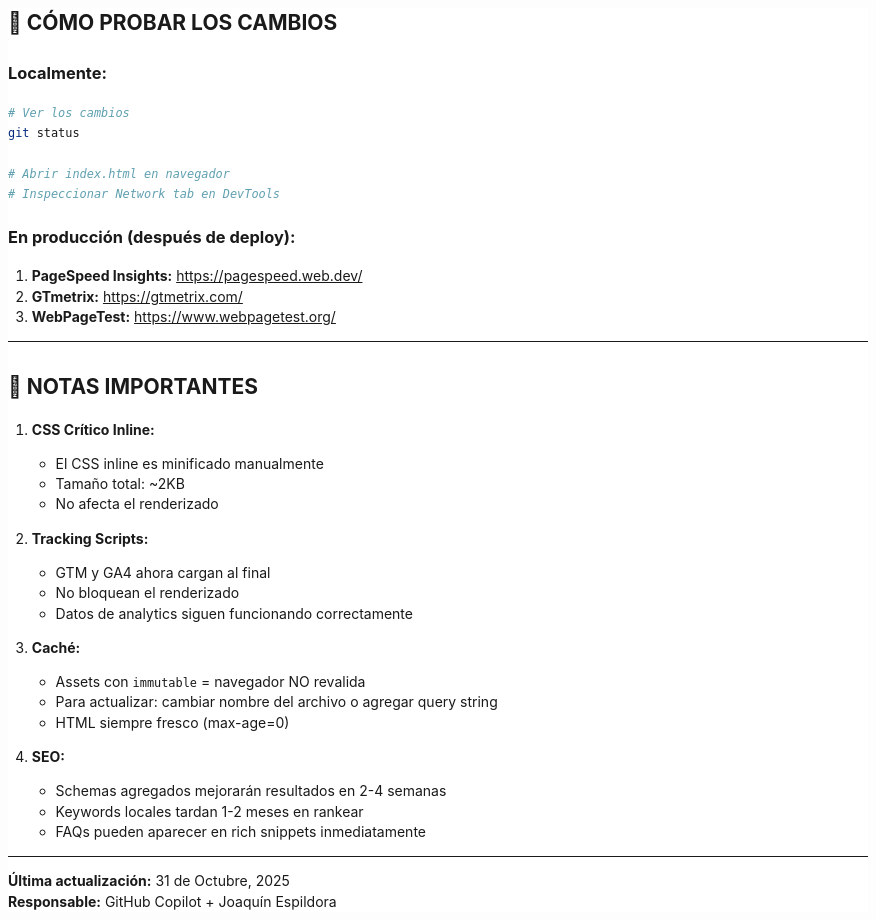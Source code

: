 
## 🚀 CÓMO PROBAR LOS CAMBIOS

### Localmente:

```bash
# Ver los cambios
git status

# Abrir index.html en navegador
# Inspeccionar Network tab en DevTools
```

### En producción (después de deploy):

1. **PageSpeed Insights:** https://pagespeed.web.dev/
2. **GTmetrix:** https://gtmetrix.com/
3. **WebPageTest:** https://www.webpagetest.org/

---

## 📝 NOTAS IMPORTANTES

1. **CSS Crítico Inline:**

   - El CSS inline es minificado manualmente
   - Tamaño total: ~2KB
   - No afecta el renderizado

2. **Tracking Scripts:**

   - GTM y GA4 ahora cargan al final
   - No bloquean el renderizado
   - Datos de analytics siguen funcionando correctamente

3. **Caché:**

   - Assets con `immutable` = navegador NO revalida
   - Para actualizar: cambiar nombre del archivo o agregar query string
   - HTML siempre fresco (max-age=0)

4. **SEO:**
   - Schemas agregados mejorarán resultados en 2-4 semanas
   - Keywords locales tardan 1-2 meses en rankear
   - FAQs pueden aparecer en rich snippets inmediatamente

---

**Última actualización:** 31 de Octubre, 2025  
**Responsable:** GitHub Copilot + Joaquín Espildora
